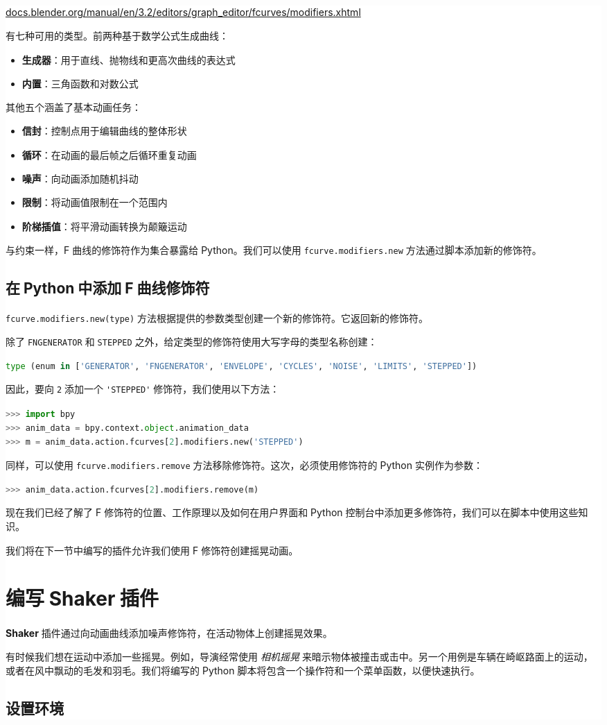 [docs.blender.org/manual/en/3.2/editors/graph_editor/fcurves/modifiers.xhtml](https://docs.blender.org/manual/en/3.2/editors/graph_editor/fcurves/modifiers.xhtml%0D)

有七种可用的类型。前两种基于数学公式生成曲线：

+   **生成器**：用于直线、抛物线和更高次曲线的表达式

+   **内置**：三角函数和对数公式

其他五个涵盖了基本动画任务：

+   **信封**：控制点用于编辑曲线的整体形状

+   **循环**：在动画的最后帧之后循环重复动画

+   **噪声**：向动画添加随机抖动

+   **限制**：将动画值限制在一个范围内

+   **阶梯插值**：将平滑动画转换为颠簸运动

与约束一样，F 曲线的修饰符作为集合暴露给 Python。我们可以使用 `fcurve.modifiers.new` 方法通过脚本添加新的修饰符。

## 在 Python 中添加 F 曲线修饰符

`fcurve.modifiers.new(type)` 方法根据提供的参数类型创建一个新的修饰符。它返回新的修饰符。

除了 `FNGENERATOR` 和 `STEPPED` 之外，给定类型的修饰符使用大写字母的类型名称创建：

```py
type (enum in ['GENERATOR', 'FNGENERATOR', 'ENVELOPE', 'CYCLES', 'NOISE', 'LIMITS', 'STEPPED'])
```

因此，要向 `2` 添加一个 `'STEPPED'` 修饰符，我们使用以下方法：

```py
>>> import bpy
>>> anim_data = bpy.context.object.animation_data
>>> m = anim_data.action.fcurves[2].modifiers.new('STEPPED')
```

同样，可以使用 `fcurve.modifiers.remove` 方法移除修饰符。这次，必须使用修饰符的 Python 实例作为参数：

```py
>>> anim_data.action.fcurves[2].modifiers.remove(m)
```

现在我们已经了解了 F 修饰符的位置、工作原理以及如何在用户界面和 Python 控制台中添加更多修饰符，我们可以在脚本中使用这些知识。

我们将在下一节中编写的插件允许我们使用 F 修饰符创建摇晃动画。

# 编写 Shaker 插件

**Shaker** 插件通过向动画曲线添加噪声修饰符，在活动物体上创建摇晃效果。

有时候我们想在运动中添加一些摇晃。例如，导演经常使用 *相机摇晃* 来暗示物体被撞击或击中。另一个用例是车辆在崎岖路面上的运动，或者在风中飘动的毛发和羽毛。我们将编写的 Python 脚本将包含一个操作符和一个菜单函数，以便快速执行。

## 设置环境
